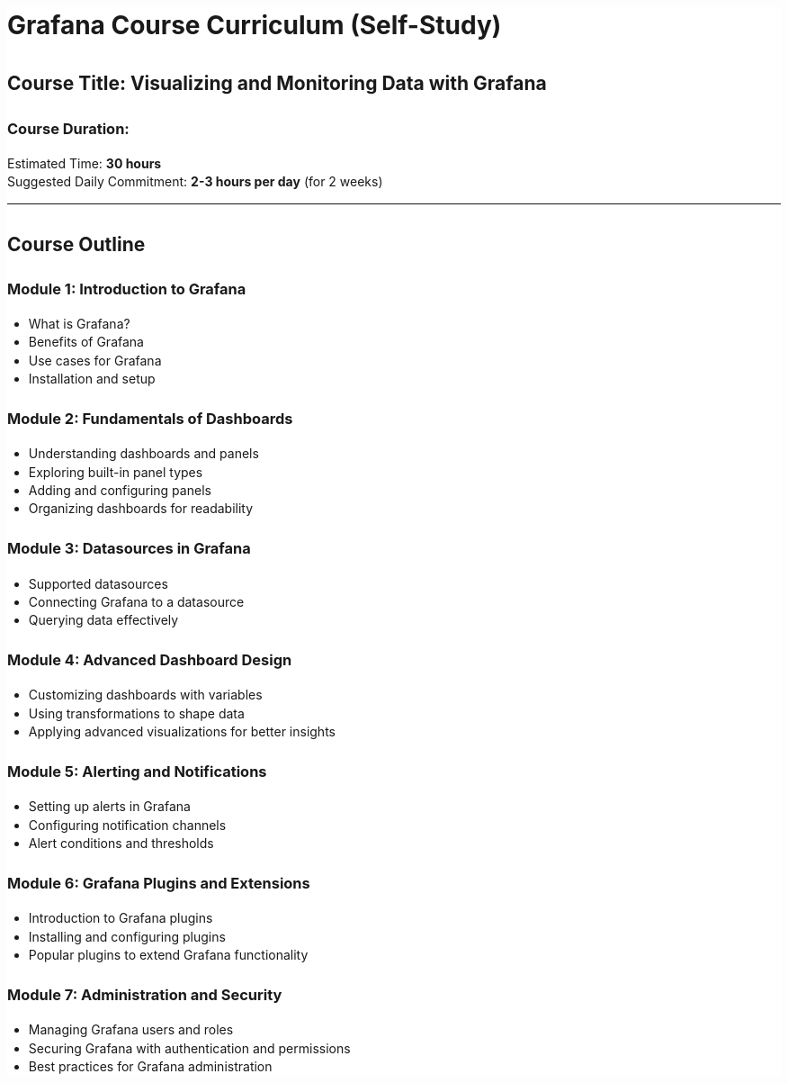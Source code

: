 # Grafana Course Curriculum (Self-Study)

## Course Title: Visualizing and Monitoring Data with Grafana

### Course Duration:
Estimated Time: **30 hours**  
Suggested Daily Commitment: **2-3 hours per day** (for 2 weeks)

---

## Course Outline

### Module 1: Introduction to Grafana
- What is Grafana?
- Benefits of Grafana
- Use cases for Grafana
- Installation and setup

### Module 2: Fundamentals of Dashboards
- Understanding dashboards and panels
- Exploring built-in panel types
- Adding and configuring panels
- Organizing dashboards for readability

### Module 3: Datasources in Grafana
- Supported datasources
- Connecting Grafana to a datasource
- Querying data effectively

### Module 4: Advanced Dashboard Design
- Customizing dashboards with variables
- Using transformations to shape data
- Applying advanced visualizations for better insights

### Module 5: Alerting and Notifications
- Setting up alerts in Grafana
- Configuring notification channels
- Alert conditions and thresholds

### Module 6: Grafana Plugins and Extensions
- Introduction to Grafana plugins
- Installing and configuring plugins
- Popular plugins to extend Grafana functionality

### Module 7: Administration and Security
- Managing Grafana users and roles
- Securing Grafana with authentication and permissions
- Best practices for Grafana administration
